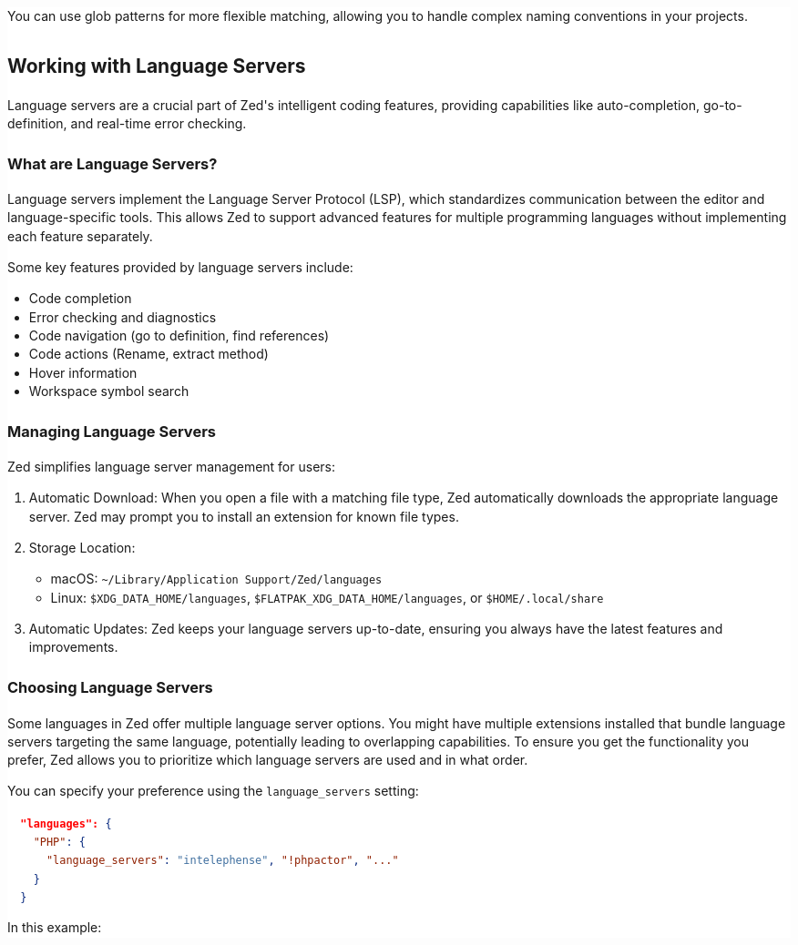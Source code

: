 You can use glob patterns for more flexible matching, allowing you to handle complex naming conventions in your projects.

## Working with Language Servers

Language servers are a crucial part of Zed's intelligent coding features, providing capabilities like auto-completion, go-to-definition, and real-time error checking.

### What are Language Servers?

Language servers implement the Language Server Protocol (LSP), which standardizes communication between the editor and language-specific tools. This allows Zed to support advanced features for multiple programming languages without implementing each feature separately.

Some key features provided by language servers include:

- Code completion
- Error checking and diagnostics
- Code navigation (go to definition, find references)
- Code actions (Rename, extract method)
- Hover information
- Workspace symbol search

### Managing Language Servers

Zed simplifies language server management for users:

1. Automatic Download: When you open a file with a matching file type, Zed automatically downloads the appropriate language server. Zed may prompt you to install an extension for known file types.
2. Storage Location:

   - macOS: `~/Library/Application Support/Zed/languages`
   - Linux: `$XDG_DATA_HOME/languages`, `$FLATPAK_XDG_DATA_HOME/languages`, or `$HOME/.local/share`

3. Automatic Updates: Zed keeps your language servers up-to-date, ensuring you always have the latest features and improvements.

### Choosing Language Servers

Some languages in Zed offer multiple language server options. You might have multiple extensions installed that bundle language servers targeting the same language, potentially leading to overlapping capabilities. To ensure you get the functionality you prefer, Zed allows you to prioritize which language servers are used and in what order.

You can specify your preference using the `language_servers` setting:

```json
  "languages": {
    "PHP": {
      "language_servers": "intelephense", "!phpactor", "..."
    }
  }
```

In this example:
